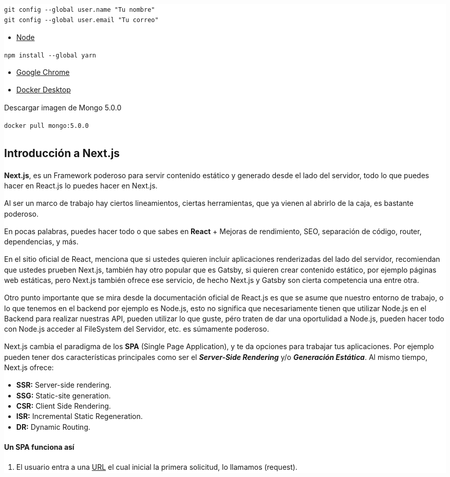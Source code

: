 ```
git config --global user.name "Tu nombre"
git config --global user.email "Tu correo"
```

- [Node](https://nodejs.org/es/)

```opcional - Yarn
npm install --global yarn
```

- [Google Chrome](https://www.google.com.mx/intl/es-419/chrome/?brand=CHBD&gclid=Cj0KCQiAtrnuBRDXARIsABiN-7AAMm13Ae3KDIib46Laxfe6tzD_w4yvDdpq5XsPw1eNlOkZ_0-3x3IaAvLEEALw_wcB&gclsrc=aw.ds)

- [Docker Desktop](https://www.docker.com/get-started)

Descargar imagen de Mongo 5.0.0

```
docker pull mongo:5.0.0
```

## Introducción a Next.js

**Next.js**, es un Framework poderoso para servir contenido estático y generado desde el lado del servidor, todo lo que puedes hacer en React.js lo puedes hacer en Next.js.

Al ser un marco de trabajo hay ciertos lineamientos, ciertas herramientas, que ya vienen al abrirlo de la caja, es bastante poderoso.

En pocas palabras, puedes hacer todo o que sabes en **React** + Mejoras de rendimiento, SEO, separación de código, router, dependencias, y más.

En el sitio oficial de React, menciona que si ustedes quieren incluir aplicaciones renderizadas del lado del servidor, recomiendan que ustedes prueben Next.js, también hay otro popular que es Gatsby, si quieren crear contenido estático, por ejemplo páginas web estáticas, pero Next.js también ofrece ese servicio, de hecho Next.js y Gatsby son cierta competencia una entre otra.

Otro punto importante que se mira desde la documentación oficial de React.js es que se asume que nuestro entorno de trabajo, o lo que tenemos en el backend por ejemplo es Node.js, esto no significa que necesariamente tienen que utilizar Node.js en el Backend para realizar nuestras API, pueden utilizar lo que guste, péro traten de dar una oportulidad a Node.js, pueden hacer todo con Node.js acceder al FileSystem del Servidor, etc. es súmamente poderoso.

Next.js cambia el paradigma de los **SPA** (Single Page Application), y te da opciones para trabajar tus aplicaciones. Por ejemplo pueden tener dos características principales como ser el **_Server-Side Rendering_** y/o **_Generación Estática_**. Al mismo tiempo, Next.js ofrece:

- **SSR:** Server-side rendering.
- **SSG:** Static-site generation.
- **CSR:** Client Side Rendering.
- **ISR:** Incremental Static Regeneration.
- **DR:** Dynamic Routing.

#### Un SPA funciona así

1. El usuario entra a una [URL](#) el cual inicial la primera solicitud, lo llamamos (request).
